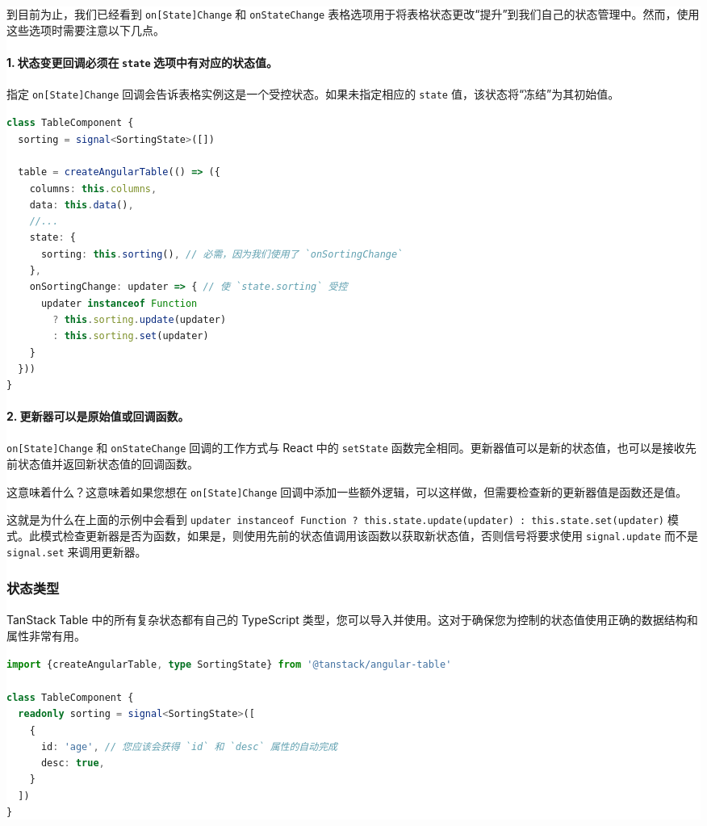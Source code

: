 到目前为止，我们已经看到 `on[State]Change` 和 `onStateChange` 表格选项用于将表格状态更改“提升”到我们自己的状态管理中。然而，使用这些选项时需要注意以下几点。

#### 1. **状态变更回调必须在 `state` 选项中有对应的状态值**。

指定 `on[State]Change` 回调会告诉表格实例这是一个受控状态。如果未指定相应的 `state` 值，该状态将“冻结”为其初始值。

```ts
class TableComponent {
  sorting = signal<SortingState>([])

  table = createAngularTable(() => ({
    columns: this.columns,
    data: this.data(),
    //...
    state: {
      sorting: this.sorting(), // 必需，因为我们使用了 `onSortingChange`
    },
    onSortingChange: updater => { // 使 `state.sorting` 受控
      updater instanceof Function
        ? this.sorting.update(updater)
        : this.sorting.set(updater)
    }
  }))
}
```

#### 2. **更新器可以是原始值或回调函数**。

`on[State]Change` 和 `onStateChange` 回调的工作方式与 React 中的 `setState` 函数完全相同。更新器值可以是新的状态值，也可以是接收先前状态值并返回新状态值的回调函数。

这意味着什么？这意味着如果您想在 `on[State]Change` 回调中添加一些额外逻辑，可以这样做，但需要检查新的更新器值是函数还是值。

这就是为什么在上面的示例中会看到 `updater instanceof Function ? this.state.update(updater) : this.state.set(updater)` 模式。此模式检查更新器是否为函数，如果是，则使用先前的状态值调用该函数以获取新状态值，否则信号将要求使用 `signal.update` 而不是 `signal.set` 来调用更新器。

### 状态类型

TanStack Table 中的所有复杂状态都有自己的 TypeScript 类型，您可以导入并使用。这对于确保您为控制的状态值使用正确的数据结构和属性非常有用。

```ts
import {createAngularTable, type SortingState} from '@tanstack/angular-table'

class TableComponent {
  readonly sorting = signal<SortingState>([
    {
      id: 'age', // 您应该会获得 `id` 和 `desc` 属性的自动完成
      desc: true,
    }
  ])
}
```
